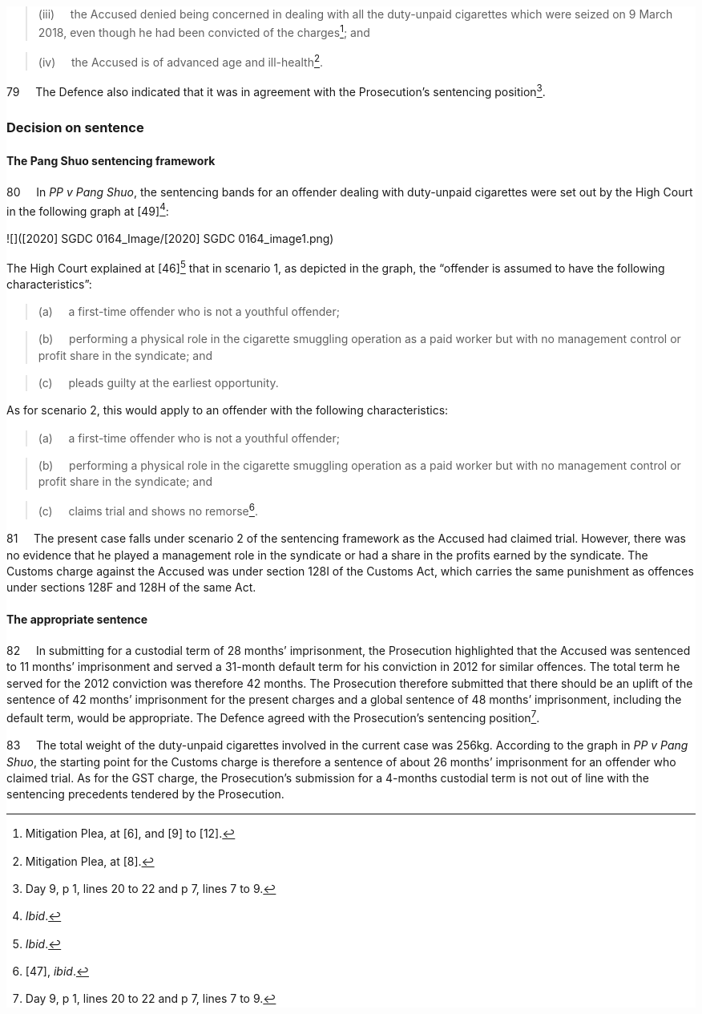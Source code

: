 > (iii)     the Accused denied being concerned in dealing with all the duty-unpaid cigarettes which were seized on 9 March 2018, even though he had been convicted of the charges[^99]; and

> (iv)     the Accused is of advanced age and ill-health[^100].

79     The Defence also indicated that it was in agreement with the Prosecution’s sentencing position[^101].

### Decision on sentence

#### The Pang Shuo sentencing framework

80     In _PP v Pang Shuo_, the sentencing bands for an offender dealing with duty-unpaid cigarettes were set out by the High Court in the following graph at \[49\][^102]:

![]([2020] SGDC 0164_Image/[2020] SGDC 0164_image1.png)

The High Court explained at \[46\][^103] that in scenario 1, as depicted in the graph, the “offender is assumed to have the following characteristics”:

> (a)     a first-time offender who is not a youthful offender;

> (b)     performing a physical role in the cigarette smuggling operation as a paid worker but with no management control or profit share in the syndicate; and

> (c)     pleads guilty at the earliest opportunity.

As for scenario 2, this would apply to an offender with the following characteristics:

> (a)     a first-time offender who is not a youthful offender;

> (b)     performing a physical role in the cigarette smuggling operation as a paid worker but with no management control or profit share in the syndicate; and

> (c)     claims trial and shows no remorse[^104].

81     The present case falls under scenario 2 of the sentencing framework as the Accused had claimed trial. However, there was no evidence that he played a management role in the syndicate or had a share in the profits earned by the syndicate. The Customs charge against the Accused was under section 128I of the Customs Act, which carries the same punishment as offences under sections 128F and 128H of the same Act.

#### The appropriate sentence

82     In submitting for a custodial term of 28 months’ imprisonment, the Prosecution highlighted that the Accused was sentenced to 11 months’ imprisonment and served a 31-month default term for his conviction in 2012 for similar offences. The total term he served for the 2012 conviction was therefore 42 months. The Prosecution therefore submitted that there should be an uplift of the sentence of 42 months’ imprisonment for the present charges and a global sentence of 48 months’ imprisonment, including the default term, would be appropriate. The Defence agreed with the Prosecution’s sentencing position[^105].

83     The total weight of the duty-unpaid cigarettes involved in the current case was 256kg. According to the graph in _PP v Pang Shuo_, the starting point for the Customs charge is therefore a sentence of about 26 months’ imprisonment for an offender who claimed trial. As for the GST charge, the Prosecution’s submission for a 4-months custodial term is not out of line with the sentencing precedents tendered by the Prosecution.


[^1]: PS1, at \[2\] and PS2, at \[2\].
[^2]: PS2, at \[3\] and PS4, at \[3\].
[^3]: PS1, at \[3\].
[^4]: PS1, at \[4\].
[^5]: PS1, at \[5\] and PS2, at \[5\].
[^6]: P2.
[^7]: PS4, at \[5\].
[^8]: PS4, at \[8\].
[^9]: PS4, at \[9\].
[^10]: PS4, at \[10\].
[^11]: Day 1, pp 33 to 34.
[^12]: P6.
[^13]: PS2, at \[14\] and \[15\].
[^14]: PS5, at \[3\] to \[5\].
[^15]: Day 1, p 86.
[^16]: PS5, at \[9\].
[^17]: Day 2, p 8, line 11.
[^18]: Day 2, p 12.
[^19]: Day 2, p 4, line 17.
[^20]: Day 2, p 12, line 6.
[^21]: Day 2, p 13, line 3.
[^22]: Day 2, p 13, line 7.
[^23]: Day 2, p 3.
[^24]: Day 2, p 4.
[^25]: Day 2, p 5, lines 6 and 21.
[^26]: Day 2, p 59, line 29.
[^27]: Day 2, p 5, line 16.
[^28]: Day 2, p 7.
[^29]: Day 2, p 6.
[^30]: Day 2, p 4, line 5.
[^31]: Day 2, p 10.
[^32]: Day 2, p 52, line 20.
[^33]: Day 2, p 23, line 1 and p 26, line 2.
[^34]: Day 2, p 52, line 26.
[^35]: Day 2, p 10.
[^36]: SC-902291-2018 and Day 3, p 4, line 3.
[^37]: Day 3, pp 3 and 4.
[^38]: Day 3, p 4.
[^39]: Day 3, p 7 and P8.
[^40]: P9.
[^41]: Day 1, p 16.
[^42]: Day 3, p 82.
[^43]: Day 3, p 42.
[^44]: Day 3, p 35, line 26.
[^45]: Day 3, p 38, line 12.
[^46]: Day 3, p 54, line 6.
[^47]: Day 3, p 40, line 21.
[^48]: Day 3, p 42, line 8.
[^49]: Day 3, p 41, line 9.
[^50]: Day 3, p 40, line 27.
[^51]: Day 3, p 41, line 30 to p 42, line 2.
[^52]: Day 3, p 46, lines 15 to 18.
[^53]: Day 3, p 45.
[^54]: Day 3, p 47, lines 22 to 29.
[^55]: Day 3, p 48, lines 17 to 19 and p 50, line 1.
[^56]: Day 3, p 59.
[^57]: Day 3, pp 62 to 63.
[^58]: Day 3, p 65.
[^59]: Day 3, p 51.
[^60]: P10, at \[2\].
[^61]: P10, at \[5\].
[^62]: P10, at \[5\].
[^63]: P10, at \[5\].
[^64]: P10, at \[A6\].
[^65]: Prosecution’s Closing Submissions, at \[23\] to \[30\].
[^66]: Prosecution’s Closing Submissions, at \[31\] to \[43\].
[^67]: Defence Closing Submissions, at \[11\] to \[35\].
[^68]: Defence Closing Submissions, at \[48\], \[67\], and \[120\] to \[148\].
[^69]: Defence Closing Submissions, at \[127\] and \[128\], and Defence Reply Closing Submissions, at \[22(_b_)\] to \[23\].
[^70]: Defence Closing Submissions, at \[60\] to \[64\], and \[67(_l_)\].
[^71]: Defence Closing Submissions, at \[61\].
[^72]: Defence Closing Submissions, at \[69\].
[^73]: Defence Closing Submissions, at \[127\] to \[131\].
[^74]: Defence Closing Submissions, at \[120\].
[^75]: Day 2, p 61, line 19.
[^76]: Day 2, p 66, lines 11 to 16.
[^77]: Day 2, p 70, line 21.
[^78]: Day 2, p 71, line 5.
[^79]: Defence Closing Submissions, at \[53\].
[^80]: _Cross & Tapper on Evidence_ (14th Ed, 1990) at 319.
[^81]: See also _Arts Niche Cyber Distribution Pte Ltd v PP_ \[1999\] 4 SLR 125 at \[47\].
[^82]: Defence Closing Submissions, at \[53\].
[^83]: Defence Clsoing Submissions, at \[63\].
[^84]: Defence Closing Submissions, at \[115\].
[^85]: Day 2, p 11, line 25.
[^86]: Day 3, p 78, line 28 and day 3, p 85, line 1.
[^87]: Day 2, p 4, line 22.
[^88]: Day 2, p 4, line 23.
[^89]: Day 2, p 5, lines 6 and 21.
[^90]: Day 2, p 5, line 16.
[^91]: Day 2, p 7.
[^92]: Day 2, p 59, line 29.
[^93]: Day 3, p 83, lines 16 to 19.
[^94]: P10, at \[A5\].
[^95]: Day 3, p 59.
[^96]: P10, at p 5.
[^97]: Mitigation Plea, at \[1\].
[^98]: Mitigation Plea, at \[3\].
[^99]: Mitigation Plea, at \[6\], and \[9\] to \[12\].
[^100]: Mitigation Plea, at \[8\].
[^101]: Day 9, p 1, lines 20 to 22 and p 7, lines 7 to 9.
[^102]: _Ibid_.
[^103]: _Ibid_.
[^104]: \[47\], _ibid_.
[^105]: Day 9, p 1, lines 20 to 22 and p 7, lines 7 to 9.
[^106]: _Muhammad Sutarno bin Nasir v PP_ <span class="citation">\[2018\] 2 SLR 647</span> at \[23\].